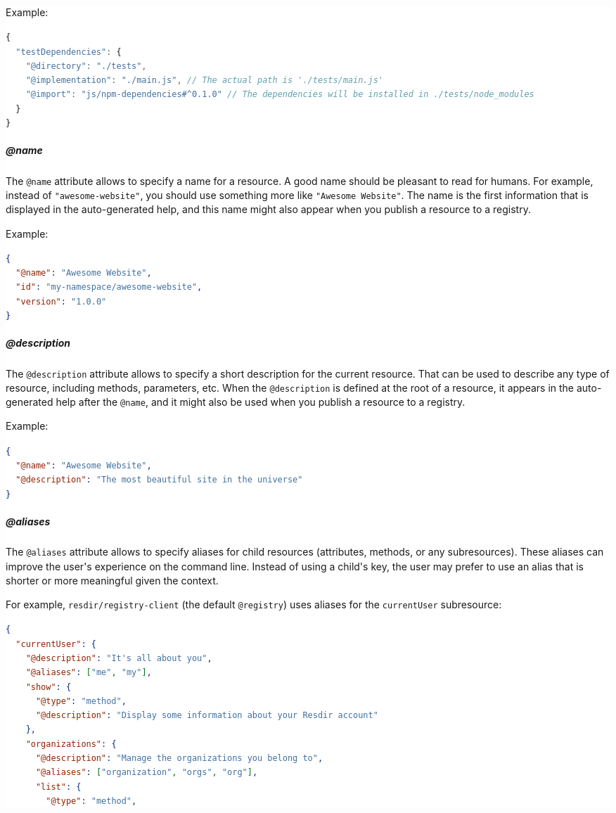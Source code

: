 Example:

```js
{
  "testDependencies": {
    "@directory": "./tests",
    "@implementation": "./main.js", // The actual path is './tests/main.js'
    "@import": "js/npm-dependencies#^0.1.0" // The dependencies will be installed in ./tests/node_modules
  }
}
```

##### @name

The `@name` attribute allows to specify a name for a resource. A good name should be pleasant to read for humans. For example, instead of `"awesome-website"`, you should use something more like `"Awesome Website"`. The name is the first information that is displayed in the auto-generated help, and this name might also appear when you publish a resource to a registry.

Example:

```json
{
  "@name": "Awesome Website",
  "id": "my-namespace/awesome-website",
  "version": "1.0.0"
}
```

##### @description

The `@description` attribute allows to specify a short description for the current resource. That can be used to describe any type of resource, including methods, parameters, etc. When the `@description` is defined at the root of a resource, it appears in the auto-generated help after the `@name`, and it might also be used when you publish a resource to a registry.

Example:

```json
{
  "@name": "Awesome Website",
  "@description": "The most beautiful site in the universe"
}
```

##### @aliases

The `@aliases` attribute allows to specify aliases for child resources (attributes, methods, or any subresources). These aliases can improve the user's experience on the command line. Instead of using a child's key, the user may prefer to use an alias that is shorter or more meaningful given the context.

For example, `resdir/registry-client` (the default `@registry`) uses aliases for the `currentUser` subresource:

```json
{
  "currentUser": {
    "@description": "It's all about you",
    "@aliases": ["me", "my"],
    "show": {
      "@type": "method",
      "@description": "Display some information about your Resdir account"
    },
    "organizations": {
      "@description": "Manage the organizations you belong to",
      "@aliases": ["organization", "orgs", "org"],
      "list": {
        "@type": "method",
```